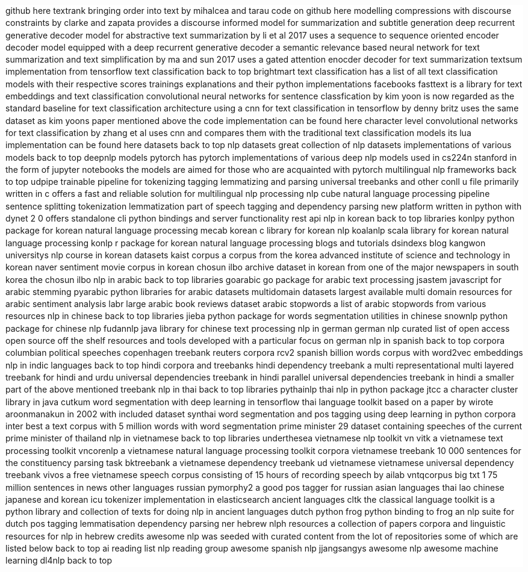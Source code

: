 github here textrank bringing order into text by mihalcea and tarau code on github here modelling compressions with discourse constraints by clarke and zapata provides a discourse informed model for summarization and subtitle generation deep recurrent generative decoder model for abstractive text summarization by li et al 2017 uses a sequence to sequence oriented encoder decoder model equipped with a deep recurrent generative decoder a semantic relevance based neural network for text summarization and text simplification by ma and sun 2017 uses a gated attention enocder decoder for text summarization textsum implementation from tensorflow text classification back to top brightmart text classification has a list of all text classification models with their respective scores trainings explanations and their python implementations facebooks fasttext is a library for text embeddings and text classification convolutional neural networks for sentence classfication by kim yoon is now regarded as the standard baseline for text classification architecture using a cnn for text classification in tensorflow by denny britz uses the same dataset as kim yoons paper mentioned above the code implementation can be found here character level convolutional networks for text classification by zhang et al uses cnn and compares them with the traditional text classification models its lua implementation can be found here datasets back to top nlp datasets great collection of nlp datasets implementations of various models back to top deepnlp models pytorch has pytorch implementations of various deep nlp models used in cs224n stanford in the form of jupyter notebooks the models are aimed for those who are acquainted with pytorch multilingual nlp frameworks back to top udpipe trainable pipeline for tokenizing tagging lemmatizing and parsing universal treebanks and other conll u file primarily written in c offers a fast and reliable solution for multilingual nlp processing nlp cube natural language processing pipeline sentence splitting tokenization lemmatization part of speech tagging and dependency parsing new platform written in python with dynet 2 0 offers standalone cli python bindings and server functionality rest api nlp in korean back to top libraries konlpy python package for korean natural language processing mecab korean c library for korean nlp koalanlp scala library for korean natural language processing konlp r package for korean natural language processing blogs and tutorials dsindexs blog kangwon universitys nlp course in korean datasets kaist corpus a corpus from the korea advanced institute of science and technology in korean naver sentiment movie corpus in korean chosun ilbo archive dataset in korean from one of the major newspapers in south korea the chosun ilbo nlp in arabic back to top libraries goarabic go package for arabic text processing jsastem javascript for arabic stemming pyarabic python libraries for arabic datasets multidomain datasets largest available multi domain resources for arabic sentiment analysis labr large arabic book reviews dataset arabic stopwords a list of arabic stopwords from various resources nlp in chinese back to top libraries jieba python package for words segmentation utilities in chinese snownlp python package for chinese nlp fudannlp java library for chinese text processing nlp in german german nlp curated list of open access open source off the shelf resources and tools developed with a particular focus on german nlp in spanish back to top corpora columbian political speeches copenhagen treebank reuters corpora rcv2 spanish billion words corpus with word2vec embeddings nlp in indic languages back to top hindi corpora and treebanks hindi dependency treebank a multi representational multi layered treebank for hindi and urdu universal dependencies treebank in hindi parallel universal dependencies treebank in hindi a smaller part of the above mentioned treebank nlp in thai back to top libraries pythainlp thai nlp in python package jtcc a character cluster library in java cutkum word segmentation with deep learning in tensorflow thai language toolkit based on a paper by wirote aroonmanakun in 2002 with included dataset synthai word segmentation and pos tagging using deep learning in python corpora inter best a text corpus with 5 million words with word segmentation prime minister 29 dataset containing speeches of the current prime minister of thailand nlp in vietnamese back to top libraries underthesea vietnamese nlp toolkit vn vitk a vietnamese text processing toolkit vncorenlp a vietnamese natural language processing toolkit corpora vietnamese treebank 10 000 sentences for the constituency parsing task bktreebank a vietnamese dependency treebank ud vietnamese vietnamese universal dependency treebank vivos a free vietnamese speech corpus consisting of 15 hours of recording speech by ailab vntqcorpus big txt 1 75 million sentences in news other languages russian pymorphy2 a good pos tagger for russian asian languages thai lao chinese japanese and korean icu tokenizer implementation in elasticsearch ancient languages cltk the classical language toolkit is a python library and collection of texts for doing nlp in ancient languages dutch python frog python binding to frog an nlp suite for dutch pos tagging lemmatisation dependency parsing ner hebrew nlph resources a collection of papers corpora and linguistic resources for nlp in hebrew credits awesome nlp was seeded with curated content from the lot of repositories some of which are listed below back to top ai reading list nlp reading group awesome spanish nlp jjangsangys awesome nlp awesome machine learning dl4nlp back to top